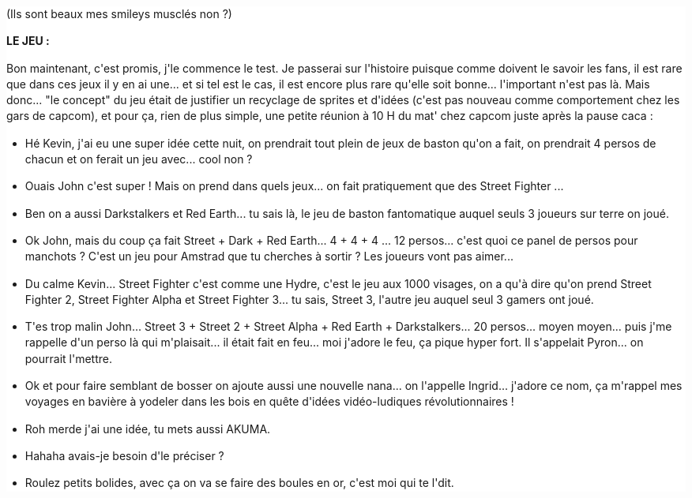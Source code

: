   

(Ils sont beaux mes smileys musclés non ?)  

  

**LE JEU :**  

  

Bon maintenant, c'est promis, j'le commence le test. Je passerai sur l'histoire puisque comme doivent le savoir les fans, il est rare que dans ces jeux il y en ai une... et si tel est le cas, il est encore plus rare qu'elle soit bonne... l'important n'est pas là. Mais donc... "le concept" du jeu était de justifier un recyclage de sprites et d'idées (c'est pas nouveau comme comportement chez les gars de capcom), et pour ça, rien de plus simple, une petite réunion à 10 H du mat' chez capcom juste après la pause caca :  

  

- Hé Kevin, j'ai eu une super idée cette nuit, on prendrait tout plein de jeux de baston qu'on a fait, on prendrait 4 persos de chacun et on ferait un jeu avec... cool non ?  

  

- Ouais John c'est super ! Mais on prend dans quels jeux... on fait pratiquement que des Street Fighter ...  

  

- Ben on a aussi Darkstalkers et Red Earth... tu sais là, le jeu de baston fantomatique auquel seuls 3 joueurs sur terre on joué.  

  

- Ok John, mais du coup ça fait Street + Dark + Red Earth... 4 + 4 + 4 ... 12 persos... c'est quoi ce panel de persos pour manchots ? C'est un jeu pour Amstrad que tu cherches à sortir ? Les joueurs vont pas aimer...  

  

- Du calme Kevin... Street Fighter c'est comme une Hydre, c'est le jeu aux 1000 visages, on a qu'à dire qu'on prend Street Fighter 2, Street Fighter Alpha et Street Fighter 3... tu sais, Street 3, l'autre jeu auquel seul 3 gamers ont joué.  

  

- T'es trop malin John... Street 3 + Street 2 + Street Alpha + Red Earth + Darkstalkers... 20 persos... moyen moyen... puis j'me rappelle d'un perso là qui m'plaisait... il était fait en feu... moi j'adore le feu, ça pique hyper fort. Il s'appelait Pyron... on pourrait l'mettre.  

  

- Ok et pour faire semblant de bosser on ajoute aussi une nouvelle nana... on l'appelle Ingrid... j'adore ce nom, ça m'rappel mes voyages en bavière à yodeler dans les bois en quête d'idées vidéo-ludiques révolutionnaires !  

  

- Roh merde j'ai une idée, tu mets aussi AKUMA.  

  

- Hahaha avais-je besoin d'le préciser ?  

  

- Roulez petits bolides, avec ça on va se faire des boules en or, c'est moi qui te l'dit.  

  